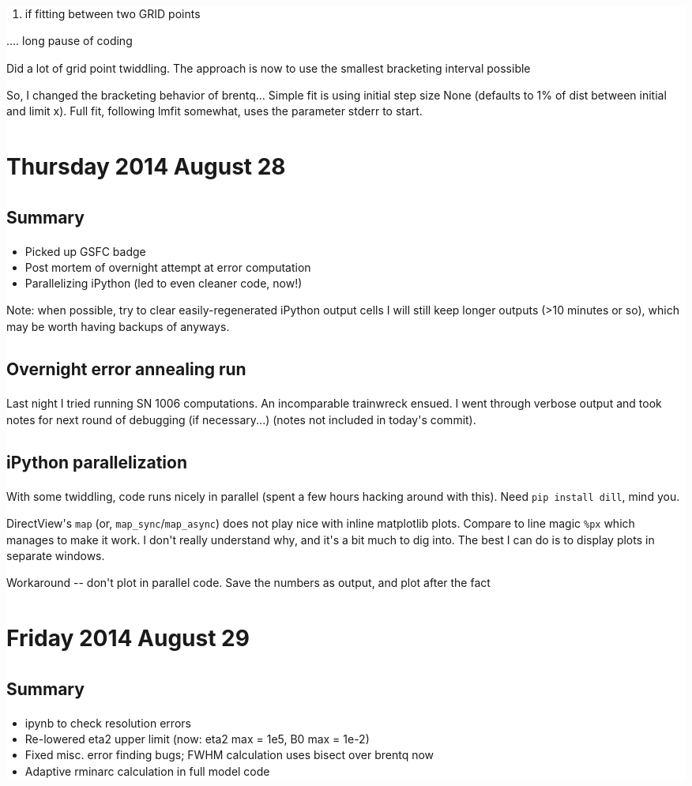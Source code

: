 1. if fitting between two GRID points

....
long pause of coding 

Did a lot of grid point twiddling.
The approach is now to use the smallest bracketing interval possible


So, I changed the bracketing behavior of brentq...
Simple fit is using initial step size None (defaults to 1% of dist between
initial and limit x).
Full fit, following lmfit somewhat, uses the parameter stderr to start.


Thursday 2014 August 28
=======================

Summary
-------
* Picked up GSFC badge
* Post mortem of overnight attempt at error computation
* Parallelizing iPython (led to even cleaner code, now!)

Note: when possible, try to clear easily-regenerated iPython output cells
I will still keep longer outputs (>10 minutes or so), which may be worth having
backups of anyways.


Overnight error annealing run
-----------------------------
Last night I tried running SN 1006 computations.  An incomparable trainwreck
ensued.  I went through verbose output and took notes for next round of
debugging (if necessary...) (notes not included in today's commit).

iPython parallelization
-----------------------
With some twiddling, code runs nicely in parallel (spent a few hours hacking
around with this).  Need `pip install dill`, mind you.

DirectView's `map` (or, `map_sync`/`map_async`) does not play nice with inline
matplotlib plots.  Compare to line magic `%px` which manages to make it work.
I don't really understand why, and it's a bit much to dig into.
The best I can do is to display plots in separate windows.

Workaround -- don't plot in parallel code.  Save the numbers as output, and
plot after the fact


Friday 2014 August 29
=====================

Summary
-------
* ipynb to check resolution errors
* Re-lowered eta2 upper limit (now: eta2 max = 1e5, B0 max = 1e-2)
* Fixed misc. error finding bugs; FWHM calculation uses bisect over brentq now
* Adaptive rminarc calculation in full model code
